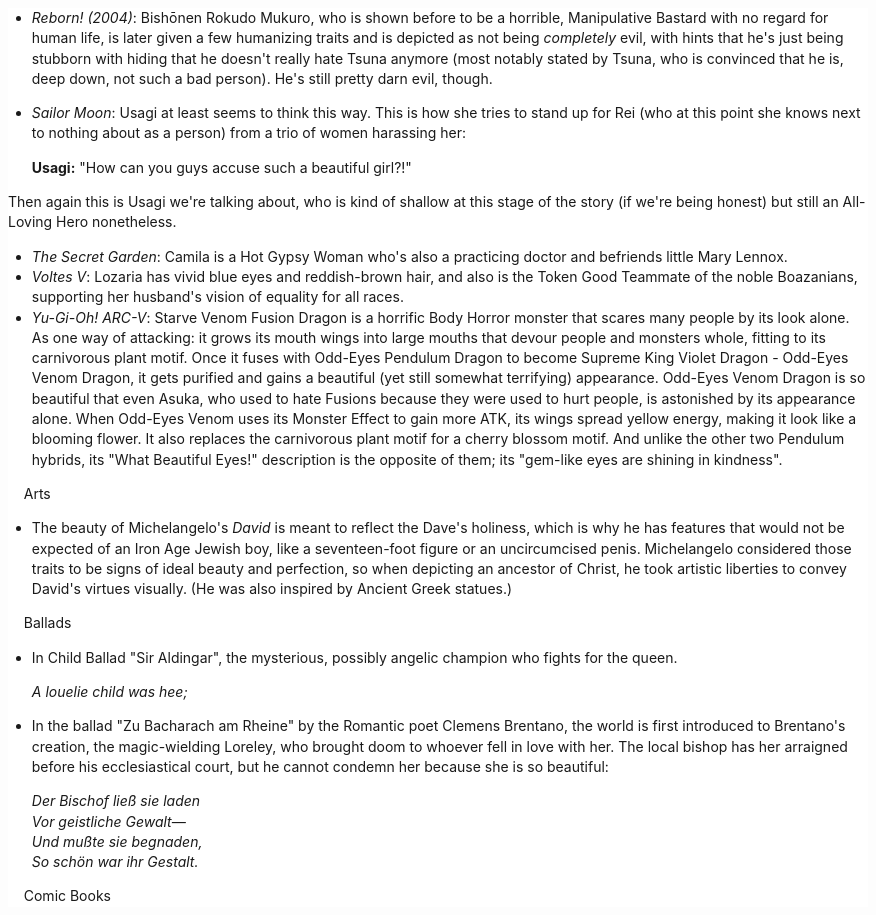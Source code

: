 -   _Reborn! (2004)_: Bishōnen Rokudo Mukuro, who is shown before to be a horrible, Manipulative Bastard with no regard for human life, is later given a few humanizing traits and is depicted as not being _completely_ evil, with hints that he's just being stubborn with hiding that he doesn't really hate Tsuna anymore (most notably stated by Tsuna, who is convinced that he is, deep down, not such a bad person). He's still pretty darn evil, though.
-   _Sailor Moon_: Usagi at least seems to think this way. This is how she tries to stand up for Rei (who at this point she knows next to nothing about as a person) from a trio of women harassing her:
    
    **Usagi:** "How can you guys accuse such a beautiful girl?!"
    

Then again this is Usagi we're talking about, who is kind of shallow at this stage of the story (if we're being honest) but still an All-Loving Hero nonetheless.

-   _The Secret Garden_: Camila is a Hot Gypsy Woman who's also a practicing doctor and befriends little Mary Lennox.
-   _Voltes V_: Lozaria has vivid blue eyes and reddish-brown hair, and also is the Token Good Teammate of the noble Boazanians, supporting her husband's vision of equality for all races.
-   _Yu-Gi-Oh! ARC-V_: Starve Venom Fusion Dragon is a horrific Body Horror monster that scares many people by its look alone. As one way of attacking: it grows its mouth wings into large mouths that devour people and monsters whole, fitting to its carnivorous plant motif. Once it fuses with Odd-Eyes Pendulum Dragon to become Supreme King Violet Dragon - Odd-Eyes Venom Dragon, it gets purified and gains a beautiful (yet still somewhat terrifying) appearance. Odd-Eyes Venom Dragon is so beautiful that even Asuka, who used to hate Fusions because they were used to hurt people, is astonished by its appearance alone. When Odd-Eyes Venom uses its Monster Effect to gain more ATK, its wings spread yellow energy, making it look like a blooming flower. It also replaces the carnivorous plant motif for a cherry blossom motif. And unlike the other two Pendulum hybrids, its "What Beautiful Eyes!" description is the opposite of them; its "gem-like eyes are shining in kindness".

    Arts 

-   The beauty of Michelangelo's _David_ is meant to reflect the Dave's holiness, which is why he has features that would not be expected of an Iron Age Jewish boy, like a seventeen-foot figure or an uncircumcised penis. Michelangelo considered those traits to be signs of ideal beauty and perfection, so when depicting an ancestor of Christ, he took artistic liberties to convey David's virtues visually. (He was also inspired by Ancient Greek statues.)

    Ballads 

-   In Child Ballad "Sir Aldingar", the mysterious, possibly angelic champion who fights for the queen.
    
    _A louelie child was hee;_
    
-   In the ballad "Zu Bacharach am Rheine" by the Romantic poet Clemens Brentano, the world is first introduced to Brentano's creation, the magic-wielding Loreley, who brought doom to whoever fell in love with her. The local bishop has her arraigned before his ecclesiastical court, but he cannot condemn her because she is so beautiful:
    
    _Der Bischof ließ sie laden_  
    _Vor geistliche Gewalt—_  
    _Und mußte sie begnaden,_  
    _So schön war ihr Gestalt._
    

    Comic Books 
